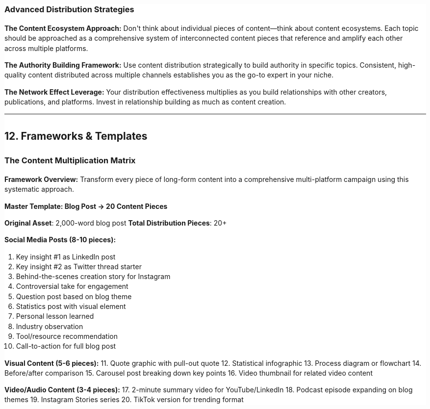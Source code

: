 ### Advanced Distribution Strategies

**The Content Ecosystem Approach:**
Don't think about individual pieces of content—think about content ecosystems. Each topic should be approached as a comprehensive system of interconnected content pieces that reference and amplify each other across multiple platforms.

**The Authority Building Framework:**
Use content distribution strategically to build authority in specific topics. Consistent, high-quality content distributed across multiple channels establishes you as the go-to expert in your niche.

**The Network Effect Leverage:**
Your distribution effectiveness multiplies as you build relationships with other creators, publications, and platforms. Invest in relationship building as much as content creation.

---

## 12. Frameworks & Templates

### The Content Multiplication Matrix

**Framework Overview:**
Transform every piece of long-form content into a comprehensive multi-platform campaign using this systematic approach.

**Master Template: Blog Post → 20 Content Pieces**

**Original Asset**: 2,000-word blog post
**Total Distribution Pieces**: 20+

**Social Media Posts (8-10 pieces):**
1. Key insight #1 as LinkedIn post
2. Key insight #2 as Twitter thread starter
3. Behind-the-scenes creation story for Instagram
4. Controversial take for engagement
5. Question post based on blog theme
6. Statistics post with visual element
7. Personal lesson learned
8. Industry observation
9. Tool/resource recommendation
10. Call-to-action for full blog post

**Visual Content (5-6 pieces):**
11. Quote graphic with pull-out quote
12. Statistical infographic
13. Process diagram or flowchart
14. Before/after comparison
15. Carousel post breaking down key points
16. Video thumbnail for related video content

**Video/Audio Content (3-4 pieces):**
17. 2-minute summary video for YouTube/LinkedIn
18. Podcast episode expanding on blog themes
19. Instagram Stories series
20. TikTok version for trending format
